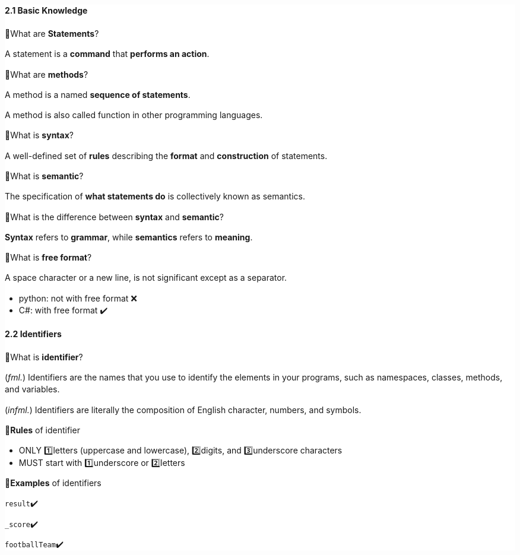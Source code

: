 #### 2.1 Basic Knowledge

:pushpin:What are **Statements**?

A statement is a **command** that **performs an action**.



:pushpin:What are **methods**?

A method is a named **sequence of statements**.

A method is also called function in other programming languages.



:pushpin:What is **syntax**?

A well-defined set of **rules** describing the **format** and **construction** of statements.



:pushpin:What is **semantic**?

The specification of **what statements do** is collectively known as semantics.



:pushpin:What is the difference between **syntax** and **semantic**?

**Syntax** refers to **grammar**, while **semantics** refers to **meaning**.



:pushpin:What is **free format**?

A space character or a new line, is not significant except as a separator.

- python: not with free format :x:
- C#: with free format :heavy_check_mark:



#### 2.2 Identifiers

:pushpin:What is **identifier**?

(*fml.*) Identifiers are the names that you use to identify the elements in your programs, such as namespaces, classes, methods, and variables.

(*infml.*) Identifiers are literally the composition of English character, numbers, and symbols.



:pushpin:**Rules** of identifier

- ONLY :one:letters (uppercase and lowercase), :two:digits, and :three:underscore characters
- MUST start with :one:underscore or :two:letters



:pushpin:**Examples** of identifiers

`result`:heavy_check_mark:

`_score`:heavy_check_mark:

`footballTeam`:heavy_check_mark:
